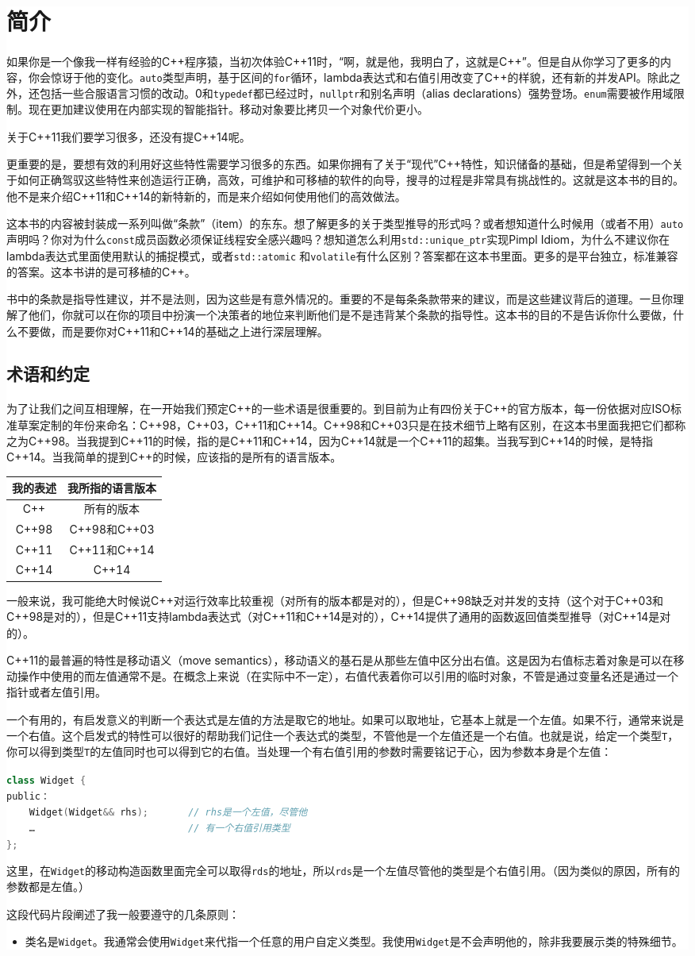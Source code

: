 简介
====

如果你是一个像我一样有经验的C++程序猿，当初次体验C++11时，“啊，就是他，我明白了，这就是C++”。但是自从你学习了更多的内容，你会惊讶于他的变化。`auto`类型声明，基于区间的`for`循环，lambda表达式和右值引用改变了C++的样貌，还有新的并发API。除此之外，还包括一些合服语言习惯的改动。0和`typedef`都已经过时，`nullptr`和别名声明（alias declarations）强势登场。`enum`需要被作用域限制。现在更加建议使用在内部实现的智能指针。移动对象要比拷贝一个对象代价更小。

关于C++11我们要学习很多，还没有提C++14呢。

更重要的是，要想有效的利用好这些特性需要学习很多的东西。如果你拥有了关于“现代”C++特性，知识储备的基础，但是希望得到一个关于如何正确驾驭这些特性来创造运行正确，高效，可维护和可移植的软件的向导，搜寻的过程是非常具有挑战性的。这就是这本书的目的。他不是来介绍C++11和C++14的新特新的，而是来介绍如何使用他们的高效做法。

这本书的内容被封装成一系列叫做“条款”（item）的东东。想了解更多的关于类型推导的形式吗？或者想知道什么时候用（或者不用）`auto`声明吗？你对为什么`const`成员函数必须保证线程安全感兴趣吗？想知道怎么利用`std::unique_ptr`实现Pimpl Idiom，为什么不建议你在lambda表达式里面使用默认的捕捉模式，或者`std::atomic` 和`volatile`有什么区别？答案都在这本书里面。更多的是平台独立，标准兼容的答案。这本书讲的是可移植的C++。

书中的条款是指导性建议，并不是法则，因为这些是有意外情况的。重要的不是每条条款带来的建议，而是这些建议背后的道理。一旦你理解了他们，你就可以在你的项目中扮演一个决策者的地位来判断他们是不是违背某个条款的指导性。这本书的目的不是告诉你什么要做，什么不要做，而是要你对C++11和C++14的基础之上进行深层理解。

术语和约定
----------

为了让我们之间互相理解，在一开始我们预定C++的一些术语是很重要的。到目前为止有四份关于C++的官方版本，每一份依据对应ISO标准草案定制的年份来命名：C++98，C++03，C++11和C++14。C++98和C++03只是在技术细节上略有区别，在这本书里面我把它们都称之为C++98。当我提到C++11的时候，指的是C++11和C++14，因为C++14就是一个C++11的超集。当我写到C++14的时候，是特指C++14。当我简单的提到C++的时候，应该指的是所有的语言版本。

|我的表述|我所指的语言版本|
| :----: | :------------: |
|C++|所有的版本|
|C++98|C++98和C++03|
|C++11|C++11和C++14|
|C++14|C++14|

一般来说，我可能绝大时候说C++对运行效率比较重视（对所有的版本都是对的），但是C++98缺乏对并发的支持（这个对于C++03和C++98是对的），但是C++11支持lambda表达式（对C++11和C++14是对的），C++14提供了通用的函数返回值类型推导（对C++14是对的）。

C++11的最普遍的特性是移动语义（move semantics），移动语义的基石是从那些左值中区分出右值。这是因为右值标志着对象是可以在移动操作中使用的而左值通常不是。在概念上来说（在实际中不一定），右值代表着你可以引用的临时对象，不管是通过变量名还是通过一个指针或者左值引用。

一个有用的，有启发意义的判断一个表达式是左值的方法是取它的地址。如果可以取地址，它基本上就是一个左值。如果不行，通常来说是一个右值。这个启发式的特性可以很好的帮助我们记住一个表达式的类型，不管他是一个左值还是一个右值。也就是说，给定一个类型`T`，你可以得到类型`T`的左值同时也可以得到它的右值。当处理一个有右值引用的参数时需要铭记于心，因为参数本身是个左值：

```cpp
class Widget {
public：
    Widget(Widget&& rhs);       // rhs是一个左值，尽管他
    …                           // 有一个右值引用类型
};
```

这里，在`Widget`的移动构造函数里面完全可以取得`rds`的地址，所以`rds`是一个左值尽管他的类型是个右值引用。（因为类似的原因，所有的参数都是左值。）

这段代码片段阐述了我一般要遵守的几条原则：

* 类名是`Widget`。我通常会使用`Widget`来代指一个任意的用户自定义类型。我使用`Widget`是不会声明他的，除非我要展示类的特殊细节。
